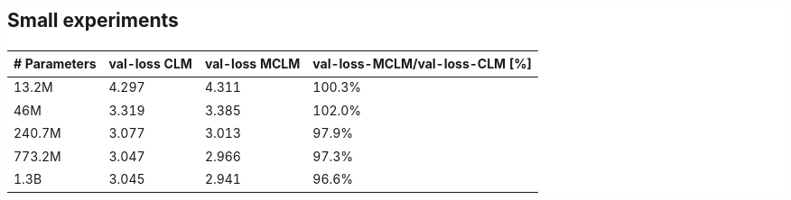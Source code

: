 ## Small experiments

| # Parameters | val-loss CLM | val-loss MCLM | val-loss-MCLM/val-loss-CLM [%] |
|-------------|--------------|------------------|----------------------------------------|
| 13.2M       | 4.297        | 4.311            | 100.3%                                |
| 46M         | 3.319        | 3.385            | 102.0%                                |
| 240.7M      | 3.077        | 3.013            | 97.9%                                 |
| 773.2M      | 3.047        | 2.966            | 97.3%                                 |
| 1.3B        | 3.045        | 2.941            | 96.6%                                 |

